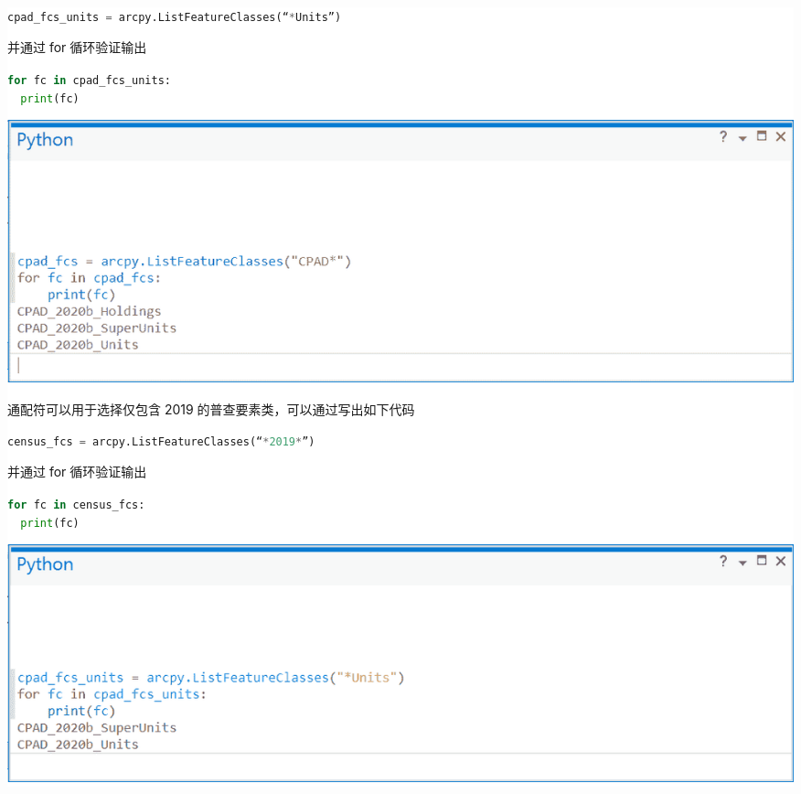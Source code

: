 ```py
cpad_fcs_units = arcpy.ListFeatureClasses(“*Units”)
```

并通过 for 循环验证输出

```py
for fc in cpad_fcs_units:
  print(fc)
```

![](img/file75.png)

通配符可以用于选择仅包含 2019 的普查要素类，可以通过写出如下代码

```py
census_fcs = arcpy.ListFeatureClasses(“*2019*”)
```

并通过 for 循环验证输出

```py
for fc in census_fcs:
  print(fc)
```

![](img/file76.png)
